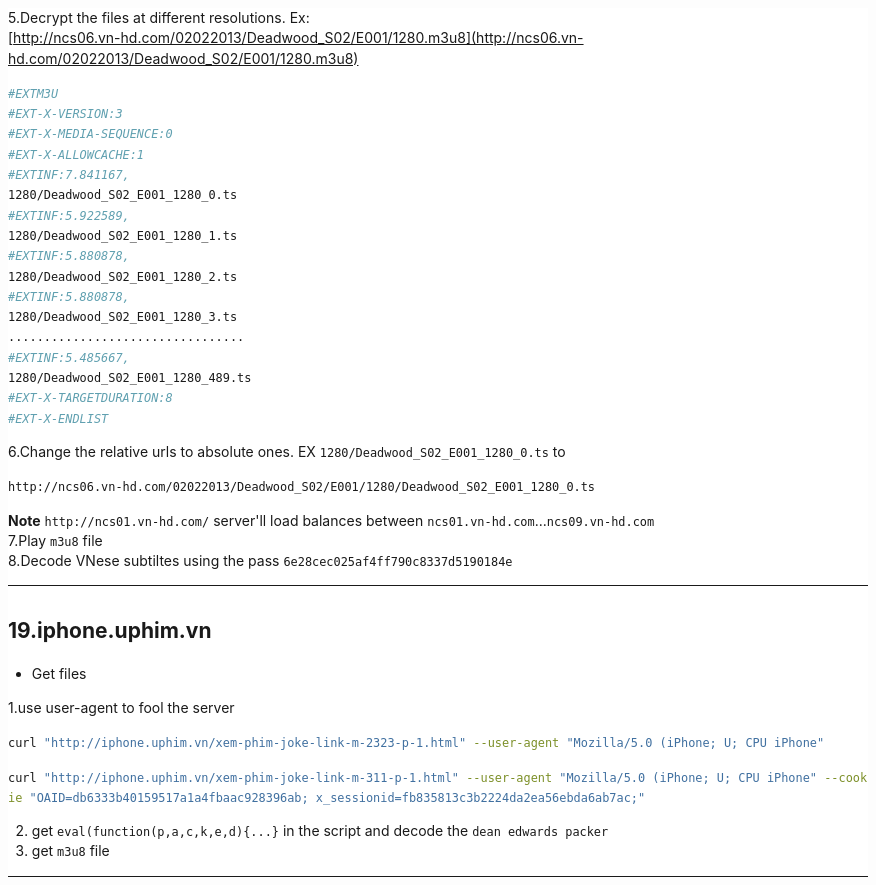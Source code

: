 5.Decrypt the files at different resolutions. Ex:  
[http://ncs06.vn-hd.com/02022013/Deadwood_S02/E001/1280.m3u8](http://ncs06.vn-hd.com/02022013/Deadwood_S02/E001/1280.m3u8)

```bash
#EXTM3U
#EXT-X-VERSION:3
#EXT-X-MEDIA-SEQUENCE:0
#EXT-X-ALLOWCACHE:1
#EXTINF:7.841167,
1280/Deadwood_S02_E001_1280_0.ts
#EXTINF:5.922589,
1280/Deadwood_S02_E001_1280_1.ts
#EXTINF:5.880878,
1280/Deadwood_S02_E001_1280_2.ts
#EXTINF:5.880878,
1280/Deadwood_S02_E001_1280_3.ts
.................................
#EXTINF:5.485667,
1280/Deadwood_S02_E001_1280_489.ts
#EXT-X-TARGETDURATION:8
#EXT-X-ENDLIST
```
6.Change the relative urls to absolute ones.   EX `1280/Deadwood_S02_E001_1280_0.ts` to

```bash
http://ncs06.vn-hd.com/02022013/Deadwood_S02/E001/1280/Deadwood_S02_E001_1280_0.ts
```  
**Note** `http://ncs01.vn-hd.com/` server'll load balances between `ncs01.vn-hd.com`...`ncs09.vn-hd.com`  
7.Play `m3u8` file   
8.Decode VNese subtiltes using the pass `6e28cec025af4ff790c8337d5190184e`   

---

## 19.iphone.uphim.vn ##

* Get files

1.use user-agent to fool the server  

```bash
curl "http://iphone.uphim.vn/xem-phim-joke-link-m-2323-p-1.html" --user-agent "Mozilla/5.0 (iPhone; U; CPU iPhone"
```  
```bash
curl "http://iphone.uphim.vn/xem-phim-joke-link-m-311-p-1.html" --user-agent "Mozilla/5.0 (iPhone; U; CPU iPhone" --cookie "OAID=db6333b40159517a1a4fbaac928396ab; x_sessionid=fb835813c3b2224da2ea56ebda6ab7ac;"
```  

2. get `eval(function(p,a,c,k,e,d){...}` in the script and decode the `dean edwards packer`  
3. get `m3u8` file

---
